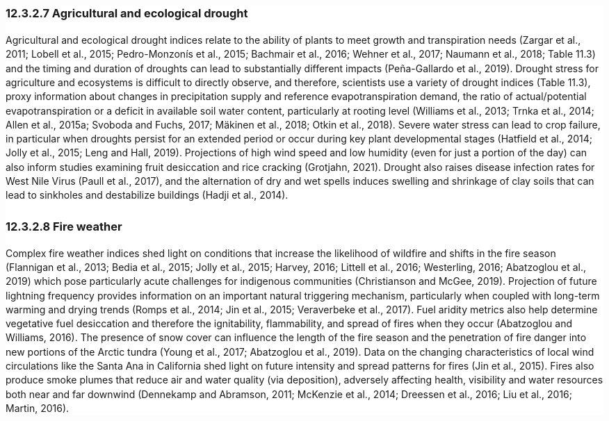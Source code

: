  
### 12.3.2.7  Agricultural and ecological drought 
 
Agricultural and ecological drought indices relate to the ability of plants to meet growth and transpiration 
needs (Zargar et al., 2011; Lobell et al., 2015; Pedro-Monzonís et al., 2015; Bachmair et al., 2016; Wehner et 
al., 2017; Naumann et al., 2018; Table 11.3) and the timing and duration of droughts can lead to substantially 
different impacts (Peña-Gallardo et al., 2019). Drought stress for agriculture and ecosystems is difficult to 
directly observe, and therefore, scientists use a variety of drought indices (Table 11.3), proxy information 
about changes in precipitation supply and reference evapotranspiration demand, the ratio of actual/potential 
evapotranspiration or a deficit in available soil water content, particularly at rooting level (Williams et al., 
2013; Trnka et al., 2014; Allen et al., 2015a; Svoboda and Fuchs, 2017; Mäkinen et al., 2018; Otkin et al., 
2018). Severe water stress can lead to crop failure, in particular when droughts persist for an extended period 
or occur during key plant developmental stages (Hatfield et al., 2014; Jolly et al., 2015; Leng and Hall, 
2019). Projections of high wind speed and low humidity (even for just a portion of the day) can also inform 
studies examining fruit desiccation and rice cracking (Grotjahn, 2021). Drought also raises disease infection 
rates for West Nile Virus (Paull et al., 2017), and the alternation of dry and wet spells induces swelling and 
shrinkage of clay soils that can lead to sinkholes and destabilize buildings (Hadji et al., 2014). 

### 12.3.2.8  Fire weather 
 
Complex fire weather indices shed light on conditions that increase the likelihood of wildfire and shifts in 
the fire season (Flannigan et al., 2013; Bedia et al., 2015; Jolly et al., 2015; Harvey, 2016; Littell et al., 2016; 
Westerling, 2016; Abatzoglou et al., 2019) which pose particularly acute challenges for indigenous 
communities (Christianson and McGee, 2019).  Projection of future lightning frequency provides 
information on an important natural triggering mechanism, particularly when coupled with long-term 
warming and drying trends (Romps et al., 2014; Jin et al., 2015; Veraverbeke et al., 2017). Fuel aridity 
metrics also help determine vegetative fuel desiccation and therefore the ignitability, flammability, and 
spread of fires when they occur (Abatzoglou and Williams, 2016). The presence of snow cover can influence 
the length of the fire season  and the penetration of fire danger into new portions of the Arctic tundra (Young 
et al., 2017; Abatzoglou et al., 2019). Data on the changing characteristics of local wind circulations like the 
Santa Ana in California shed light on future intensity and spread patterns for fires (Jin et al., 2015). Fires also 
produce smoke plumes that reduce air and water quality (via deposition), adversely affecting health, 
visibility and water resources both near and far downwind (Dennekamp and Abramson, 2011; McKenzie et 
al., 2014; Dreessen et al., 2016; Liu et al., 2016; Martin, 2016).   
 